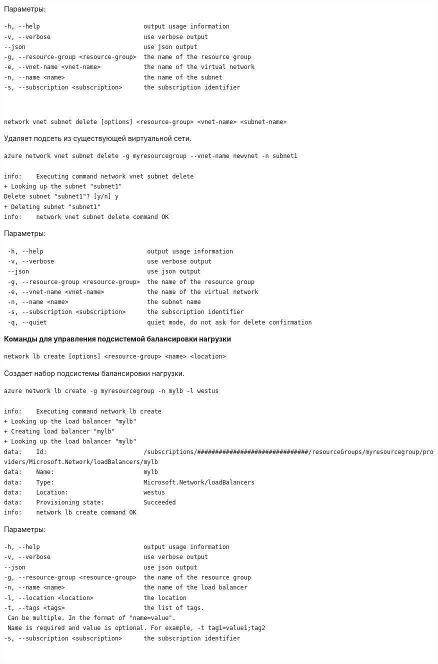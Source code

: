 Параметры:

    -h, --help                             output usage information
    -v, --verbose                          use verbose output
    --json                                 use json output
    -g, --resource-group <resource-group>  the name of the resource group
    -e, --vnet-name <vnet-name>            the name of the virtual network
    -n, --name <name>                      the name of the subnet
    -s, --subscription <subscription>      the subscription identifier
<BR>

    network vnet subnet delete [options] <resource-group> <vnet-name> <subnet-name>
Удаляет подсеть из существующей виртуальной сети.

    azure network vnet subnet delete -g myresourcegroup --vnet-name newvnet -n subnet1

    info:    Executing command network vnet subnet delete
    + Looking up the subnet "subnet1"
    Delete subnet "subnet1"? [y/n] y
    + Deleting subnet "subnet1"
    info:    network vnet subnet delete command OK

Параметры:

     -h, --help                             output usage information
     -v, --verbose                          use verbose output
     --json                                 use json output
     -g, --resource-group <resource-group>  the name of the resource group
     -e, --vnet-name <vnet-name>            the name of the virtual network
     -n, --name <name>                      the subnet name
     -s, --subscription <subscription>      the subscription identifier
     -q, --quiet                            quiet mode, do not ask for delete confirmation

**Команды для управления подсистемой балансировки нагрузки**

    network lb create [options] <resource-group> <name> <location>
Создает набор подсистемы балансировки нагрузки.

    azure network lb create -g myresourcegroup -n mylb -l westus

    info:    Executing command network lb create
    + Looking up the load balancer "mylb"
    + Creating load balancer "mylb"
    + Looking up the load balancer "mylb"
    data:    Id:                           /subscriptions/###############################/resourceGroups/myresourcegroup/providers/Microsoft.Network/loadBalancers/mylb
    data:    Name:                         mylb
    data:    Type:                         Microsoft.Network/loadBalancers
    data:    Location:                     westus
    data:    Provisioning state:           Succeeded
    info:    network lb create command OK

Параметры:

    -h, --help                             output usage information
    -v, --verbose                          use verbose output
    --json                                 use json output
    -g, --resource-group <resource-group>  the name of the resource group
    -n, --name <name>                      the name of the load balancer
    -l, --location <location>              the location
    -t, --tags <tags>                      the list of tags.
     Can be multiple. In the format of "name=value".
     Name is required and value is optional. For example, -t tag1=value1;tag2
    -s, --subscription <subscription>      the subscription identifier
<BR>
